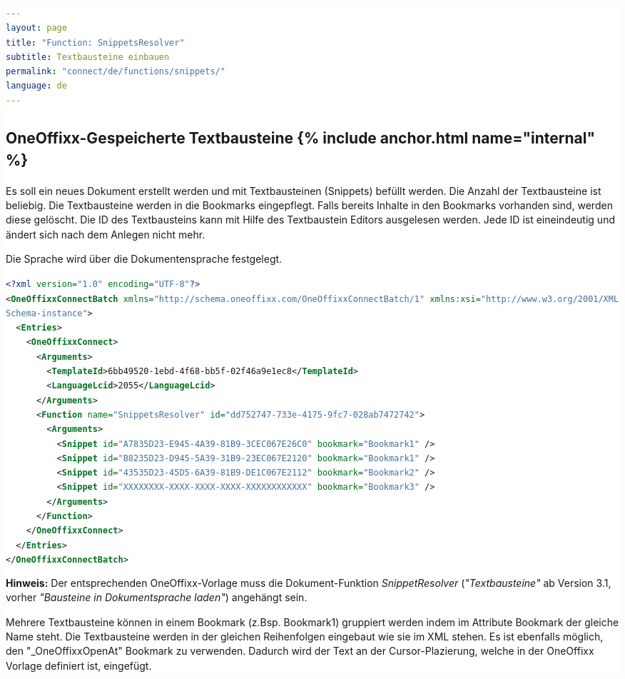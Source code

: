 ```yaml
---
layout: page
title: "Function: SnippetsResolver"
subtitle: Textbausteine einbauen
permalink: "connect/de/functions/snippets/"
language: de
---
```


## OneOffixx-Gespeicherte Textbausteine {% include anchor.html name="internal" %}


Es soll ein neues Dokument erstellt werden und mit Textbausteinen (Snippets) befüllt werden. Die Anzahl der Textbausteine ist beliebig. Die Textbausteine werden in die Bookmarks eingepflegt. Falls bereits Inhalte in den Bookmarks vorhanden sind, werden diese gelöscht. Die ID des Textbausteins kann mit Hilfe des Textbaustein Editors ausgelesen werden. Jede ID ist eineindeutig und ändert sich nach dem Anlegen nicht mehr. 

Die Sprache wird über die Dokumentensprache festgelegt.
    
```xml
<?xml version="1.0" encoding="UTF-8"?>
<OneOffixxConnectBatch xmlns="http://schema.oneoffixx.com/OneOffixxConnectBatch/1" xmlns:xsi="http://www.w3.org/2001/XMLSchema-instance">
  <Entries>
    <OneOffixxConnect>
      <Arguments>
        <TemplateId>6bb49520-1ebd-4f68-bb5f-02f46a9e1ec8</TemplateId>
        <LanguageLcid>2055</LanguageLcid>
      </Arguments>
      <Function name="SnippetsResolver" id="dd752747-733e-4175-9fc7-028ab7472742">
        <Arguments>
          <Snippet id="A7835D23-E945-4A39-81B9-3CEC067E26C0" bookmark="Bookmark1" />
          <Snippet id="B8235D23-D945-5A39-31B9-23EC067E2120" bookmark="Bookmark1" />
          <Snippet id="43535D23-45D5-6A39-81B9-DE1C067E2112" bookmark="Bookmark2" />
          <Snippet id="XXXXXXXX-XXXX-XXXX-XXXX-XXXXXXXXXXXX" bookmark="Bookmark3" />
        </Arguments>
      </Function>
    </OneOffixxConnect>
  </Entries>
</OneOffixxConnectBatch>
```

__Hinweis:__ Der entsprechenden OneOffixx-Vorlage muss die Dokument-Funktion _SnippetResolver_ (_"Textbausteine"_ ab Version 3.1, vorher _"Bausteine in Dokumentsprache laden"_) angehängt sein.

Mehrere Textbausteine können in einem Bookmark (z.Bsp. Bookmark1) gruppiert werden indem im Attribute Bookmark der gleiche Name steht. Die Textbausteine werden in der gleichen Reihenfolgen eingebaut wie sie im XML stehen.
Es ist ebenfalls möglich, den "\_OneOffixxOpenAt" Bookmark zu verwenden. 
Dadurch wird der Text an der Cursor-Plazierung, welche in der OneOffixx Vorlage definiert ist, eingefügt.
